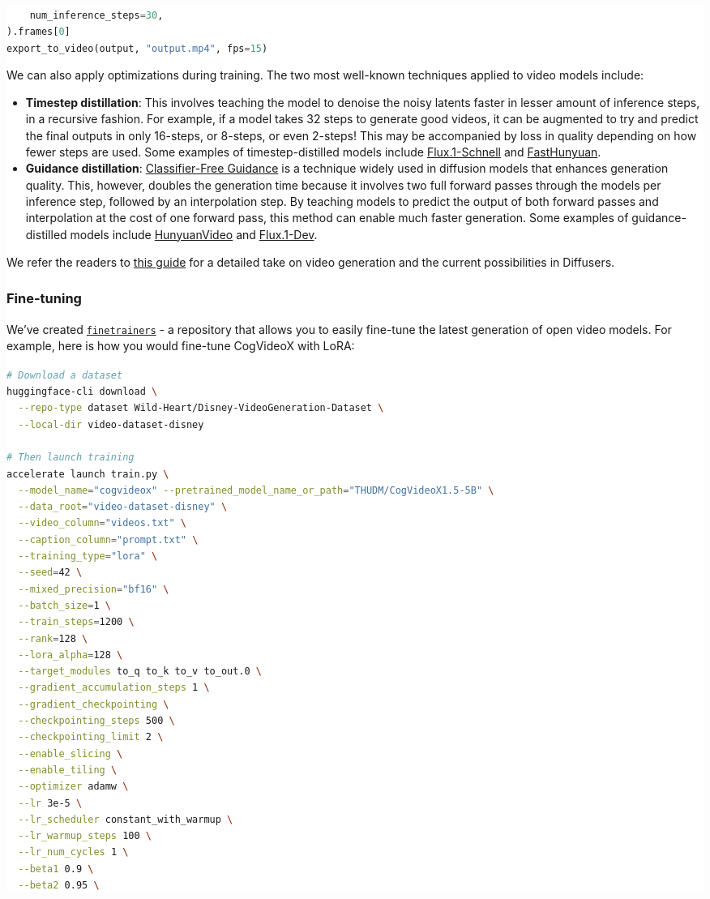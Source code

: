 ```python
    num_inference_steps=30,
).frames[0]
export_to_video(output, "output.mp4", fps=15)
```

We can also apply optimizations during training. The two most well-known techniques applied to video models include:

- **Timestep distillation**: This involves teaching the model to denoise the noisy latents faster in lesser amount of inference steps, in a recursive fashion. For example, if a model takes 32 steps to generate good videos, it can be augmented to try and predict the final outputs in only 16-steps, or 8-steps, or even 2-steps! This may be accompanied by loss in quality depending on how fewer steps are used. Some examples of timestep-distilled models include [Flux.1-Schnell](https://huggingface.co/black-forest-labs/FLUX.1-schnell/) and [FastHunyuan](https://huggingface.co/FastVideo/FastHunyuan).
- **Guidance distillation**: [Classifier-Free Guidance](https://arxiv.org/abs/2207.12598) is a technique widely used in diffusion models that enhances generation quality. This, however, doubles the generation time because it involves two full forward passes through the models per inference step, followed by an interpolation step. By teaching models to predict the output of both forward passes and interpolation at the cost of one forward pass, this method can enable much faster generation. Some examples of guidance-distilled models include [HunyuanVideo](https://huggingface.co/docs/diffusers/main/api/pipelines/hunyuan_video) and [Flux.1-Dev](https://huggingface.co/black-forest-labs/FLUX.1-dev).

We refer the readers to [this guide](https://huggingface.co/docs/diffusers/main/en/using-diffusers/text-img2vid) for a detailed take on video generation and the current possibilities in Diffusers.

### Fine-tuning

We’ve created [`finetrainers`](https://github.com/a-r-r-o-w/finetrainers) - a repository that allows you to easily fine-tune the latest generation of open video models. For example, here is how you would fine-tune CogVideoX with LoRA:

```bash
# Download a dataset
huggingface-cli download \
  --repo-type dataset Wild-Heart/Disney-VideoGeneration-Dataset \
  --local-dir video-dataset-disney

# Then launch training
accelerate launch train.py \
  --model_name="cogvideox" --pretrained_model_name_or_path="THUDM/CogVideoX1.5-5B" \
  --data_root="video-dataset-disney" \
  --video_column="videos.txt" \
  --caption_column="prompt.txt" \
  --training_type="lora" \
  --seed=42 \
  --mixed_precision="bf16" \
  --batch_size=1 \
  --train_steps=1200 \
  --rank=128 \
  --lora_alpha=128 \
  --target_modules to_q to_k to_v to_out.0 \
  --gradient_accumulation_steps 1 \
  --gradient_checkpointing \
  --checkpointing_steps 500 \
  --checkpointing_limit 2 \
  --enable_slicing \
  --enable_tiling \
  --optimizer adamw \
  --lr 3e-5 \
  --lr_scheduler constant_with_warmup \
  --lr_warmup_steps 100 \
  --lr_num_cycles 1 \
  --beta1 0.9 \
  --beta2 0.95 \
```